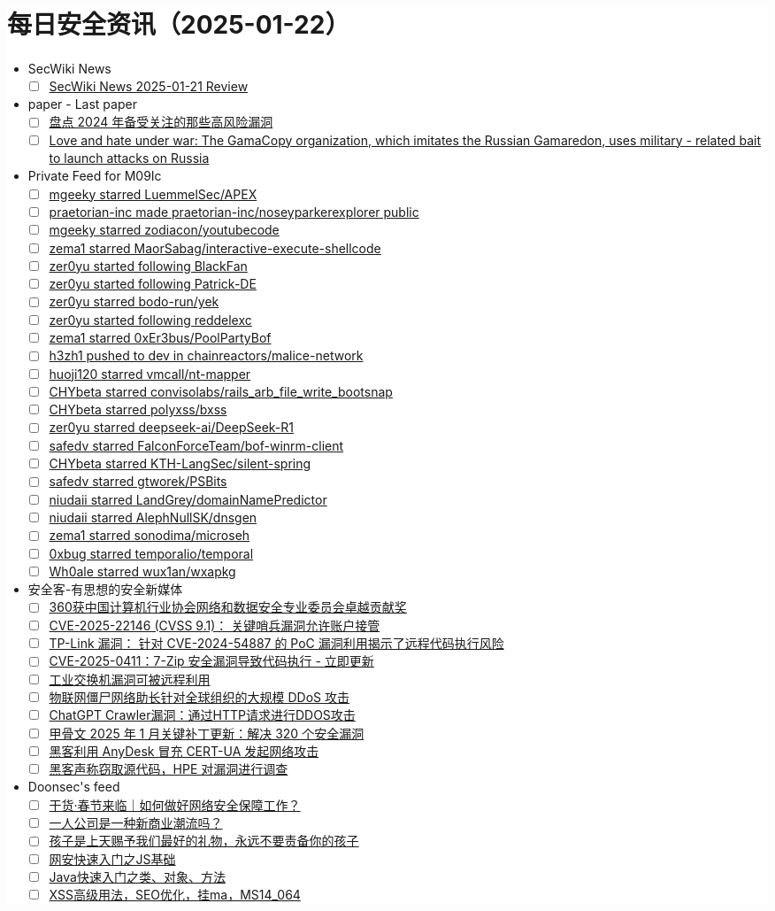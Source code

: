 # 每日安全资讯（2025-01-22）

- SecWiki News
  - [ ] [SecWiki News 2025-01-21 Review](http://www.sec-wiki.com/?2025-01-21)
- paper - Last paper
  - [ ] [盘点 2024 年备受关注的那些高风险漏洞](https://paper.seebug.org/3268/)
  - [ ] [Love and hate under war: The GamaCopy organization, which imitates the Russian Gamaredon, uses military - related bait to launch attacks on Russia](https://paper.seebug.org/3270/)
- Private Feed for M09Ic
  - [ ] [mgeeky starred LuemmelSec/APEX](https://github.com/LuemmelSec/APEX)
  - [ ] [praetorian-inc made praetorian-inc/noseyparkerexplorer public](https://github.com/praetorian-inc/noseyparkerexplorer)
  - [ ] [mgeeky starred zodiacon/youtubecode](https://github.com/zodiacon/youtubecode)
  - [ ] [zema1 starred MaorSabag/interactive-execute-shellcode](https://github.com/MaorSabag/interactive-execute-shellcode)
  - [ ] [zer0yu started following BlackFan](https://github.com/BlackFan)
  - [ ] [zer0yu started following Patrick-DE](https://github.com/Patrick-DE)
  - [ ] [zer0yu starred bodo-run/yek](https://github.com/bodo-run/yek)
  - [ ] [zer0yu started following reddelexc](https://github.com/reddelexc)
  - [ ] [zema1 starred 0xEr3bus/PoolPartyBof](https://github.com/0xEr3bus/PoolPartyBof)
  - [ ] [h3zh1 pushed to dev in chainreactors/malice-network](https://github.com/chainreactors/malice-network/compare/5527b594d0...8431efeb36)
  - [ ] [huoji120 starred vmcall/nt-mapper](https://github.com/vmcall/nt-mapper)
  - [ ] [CHYbeta starred convisolabs/rails_arb_file_write_bootsnap](https://github.com/convisolabs/rails_arb_file_write_bootsnap)
  - [ ] [CHYbeta starred polyxss/bxss](https://github.com/polyxss/bxss)
  - [ ] [zer0yu starred deepseek-ai/DeepSeek-R1](https://github.com/deepseek-ai/DeepSeek-R1)
  - [ ] [safedv starred FalconForceTeam/bof-winrm-client](https://github.com/FalconForceTeam/bof-winrm-client)
  - [ ] [CHYbeta starred KTH-LangSec/silent-spring](https://github.com/KTH-LangSec/silent-spring)
  - [ ] [safedv starred gtworek/PSBits](https://github.com/gtworek/PSBits)
  - [ ] [niudaii starred LandGrey/domainNamePredictor](https://github.com/LandGrey/domainNamePredictor)
  - [ ] [niudaii starred AlephNullSK/dnsgen](https://github.com/AlephNullSK/dnsgen)
  - [ ] [zema1 starred sonodima/microseh](https://github.com/sonodima/microseh)
  - [ ] [0xbug starred temporalio/temporal](https://github.com/temporalio/temporal)
  - [ ] [Wh0ale starred wux1an/wxapkg](https://github.com/wux1an/wxapkg)
- 安全客-有思想的安全新媒体
  - [ ] [360获中国计算机行业协会网络和数据安全专业委员会卓越贡献奖](https://www.anquanke.com/post/id/303696)
  - [ ] [CVE-2025-22146 (CVSS 9.1)： 关键哨兵漏洞允许账户接管](https://www.anquanke.com/post/id/303693)
  - [ ] [TP-Link 漏洞： 针对 CVE-2024-54887 的 PoC 漏洞利用揭示了远程代码执行风险](https://www.anquanke.com/post/id/303690)
  - [ ] [CVE-2025-0411：7-Zip 安全漏洞导致代码执行 - 立即更新](https://www.anquanke.com/post/id/303687)
  - [ ] [工业交换机漏洞可被远程利用](https://www.anquanke.com/post/id/303684)
  - [ ] [物联网僵尸网络助长针对全球组织的大规模 DDoS 攻击](https://www.anquanke.com/post/id/303681)
  - [ ] [ChatGPT Crawler漏洞：通过HTTP请求进行DDOS攻击](https://www.anquanke.com/post/id/303678)
  - [ ] [甲骨文 2025 年 1 月关键补丁更新：解决 320 个安全漏洞](https://www.anquanke.com/post/id/303675)
  - [ ] [黑客利用 AnyDesk 冒充 CERT-UA 发起网络攻击](https://www.anquanke.com/post/id/303670)
  - [ ] [黑客声称窃取源代码，HPE 对漏洞进行调查](https://www.anquanke.com/post/id/303667)
- Doonsec's feed
  - [ ] [干货·春节来临｜如何做好网络安全保障工作？](https://mp.weixin.qq.com/s?__biz=MzkwNDI0MjkzOA==&mid=2247485820&idx=1&sn=6334de95260979ba00facc9890012c9f)
  - [ ] [一人公司是一种新商业潮流吗？](https://mp.weixin.qq.com/s?__biz=MzkxMzU4ODU2MQ==&mid=2247484013&idx=1&sn=38660305f67b25197e637a28522db26f)
  - [ ] [孩子是上天赐予我们最好的礼物，永远不要责备你的孩子](https://mp.weixin.qq.com/s?__biz=MzI5NDg0ODkwMQ==&mid=2247486155&idx=1&sn=1d2f3391258435cc1031583d7bbc7201)
  - [ ] [网安快速入门之JS基础](https://mp.weixin.qq.com/s?__biz=MzkzODQzNTU2NA==&mid=2247486344&idx=1&sn=256bfa508999038fcbbf22d869231607)
  - [ ] [Java快速入门之类、对象、方法](https://mp.weixin.qq.com/s?__biz=MzkzODQzNTU2NA==&mid=2247486339&idx=1&sn=4ab9185d99620b3d403d1ba5e945ef57)
  - [ ] [XSS高级用法，SEO优化，挂ma，MS14_064](https://mp.weixin.qq.com/s?__biz=MzU2MTc4NTEyNw==&mid=2247486358&idx=1&sn=04e040f8479a8d211136d0cce6379a5d)